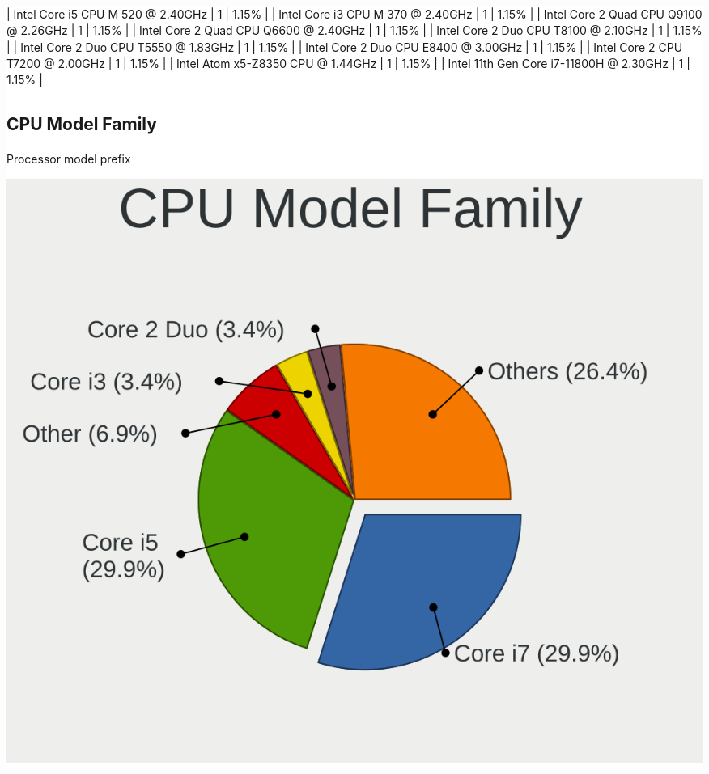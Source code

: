 | Intel Core i5 CPU M 520 @ 2.40GHz           | 1         | 1.15%   |
| Intel Core i3 CPU M 370 @ 2.40GHz           | 1         | 1.15%   |
| Intel Core 2 Quad CPU Q9100 @ 2.26GHz       | 1         | 1.15%   |
| Intel Core 2 Quad CPU Q6600 @ 2.40GHz       | 1         | 1.15%   |
| Intel Core 2 Duo CPU T8100 @ 2.10GHz        | 1         | 1.15%   |
| Intel Core 2 Duo CPU T5550 @ 1.83GHz        | 1         | 1.15%   |
| Intel Core 2 Duo CPU E8400 @ 3.00GHz        | 1         | 1.15%   |
| Intel Core 2 CPU T7200 @ 2.00GHz            | 1         | 1.15%   |
| Intel Atom x5-Z8350 CPU @ 1.44GHz           | 1         | 1.15%   |
| Intel 11th Gen Core i7-11800H @ 2.30GHz     | 1         | 1.15%   |

CPU Model Family
----------------

Processor model prefix

![CPU Model Family](./images/pie_chart/cpu_family.svg)
